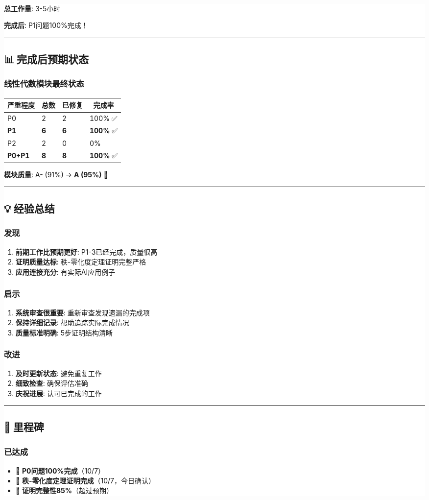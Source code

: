 **总工作量**: 3-5小时

**完成后**: P1问题100%完成！

---

## 📊 完成后预期状态

### 线性代数模块最终状态

| 严重程度 | 总数 | 已修复 | 完成率 |
|---------|------|--------|--------|
| P0 | 2 | 2 | 100% ✅ |
| **P1** | **6** | **6** | **100%** ✅ |
| P2 | 2 | 0 | 0% |
| **P0+P1** | **8** | **8** | **100%** ✅ |

**模块质量**: A- (91%) → **A (95%)** 🎉

---

## 💡 经验总结

### 发现

1. **前期工作比预期更好**: P1-3已经完成，质量很高
2. **证明质量达标**: 秩-零化度定理证明完整严格
3. **应用连接充分**: 有实际AI应用例子

### 启示

1. **系统审查很重要**: 重新审查发现遗漏的完成项
2. **保持详细记录**: 帮助追踪实际完成情况
3. **质量标准明确**: 5步证明结构清晰

### 改进

1. **及时更新状态**: 避免重复工作
2. **细致检查**: 确保评估准确
3. **庆祝进展**: 认可已完成的工作

---

## 🎊 里程碑

### 已达成

- 🎉 **P0问题100%完成**（10/7）
- 🎉 **秩-零化度定理证明完成**（10/7，今日确认）
- 🎉 **证明完整性85%**（超过预期）
